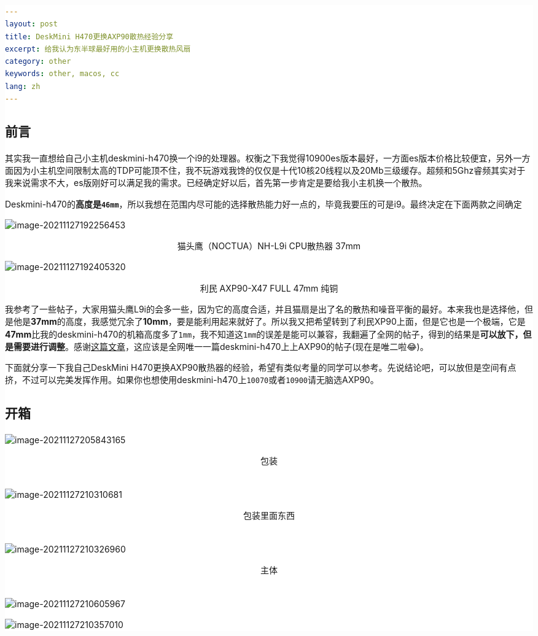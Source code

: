 ```yaml
---
layout: post
title: DeskMini H470更换AXP90散热经验分享
excerpt: 给我认为东半球最好用的小主机更换散热风扇
category: other
keywords: other, macos, cc
lang: zh
---
```


## 前言

其实我一直想给自己小主机deskmini-h470换一个i9的处理器。权衡之下我觉得10900es版本最好，一方面es版本价格比较便宜，另外一方面因为小主机空间限制太高的TDP可能顶不住，我不玩游戏我馋的仅仅是十代10核20线程以及20Mb三级缓存。超频和5Ghz睿频其实对于我来说需求不大，es版刚好可以满足我的需求。已经确定好以后，首先第一步肯定是要给我小主机换一个散热。

Deskmini-h470的**高度是`46mm`**，所以我想在范围内尽可能的选择散热能力好一点的，毕竟我要压的可是i9。最终决定在下面两款之间确定

![image-20211127192256453](https://mypicgogo.oss-cn-hangzhou.aliyuncs.com/tuchuang20230717133927.png)

<center>猫头鹰（NOCTUA）NH-L9i CPU散热器 37mm </center>

![image-20211127192405320](https://mypicgogo.oss-cn-hangzhou.aliyuncs.com/tuchuang20230717134015.png)

<center>利民 AXP90-X47 FULL 47mm 纯铜</center>

我参考了一些帖子，大家用猫头鹰L9i的会多一些，因为它的高度合适，并且猫扇是出了名的散热和噪音平衡的最好。本来我也是选择他，但是他是**37mm**的高度，我感觉冗余了**10mm**，要是能利用起来就好了。所以我又把希望转到了利民XP90上面，但是它也是一个极端，它是**47mm**比我的deskmini-h470的机箱高度多了`1mm`，我不知道这`1mm`的误差是能可以兼容，我翻遍了全网的帖子，得到的结果是**可以放下，但是需要进行调整**。感谢[这篇文章](https://post.smzdm.com/p/adwn6kqz/)，这应该是全网唯一一篇deskmini-h470上上AXP90的帖子(现在是唯二啦😂)。

下面就分享一下我自己DeskMini H470更换AXP90散热器的经验，希望有类似考量的同学可以参考。先说结论吧，可以放但是空间有点挤，不过可以完美发挥作用。如果你也想使用deskmini-h470上`10070`或者`10900`请无脑选AXP90。



## 开箱

![image-20211127205843165](https://mypicgogo.oss-cn-hangzhou.aliyuncs.com/tuchuang202307171430947.webp)

<center>包装</center><br>

![image-20211127210310681](https://mypicgogo.oss-cn-hangzhou.aliyuncs.com/tuchuang202307171430434.webp)

<center>包装里面东西</center><br>

![image-20211127210326960](https://mypicgogo.oss-cn-hangzhou.aliyuncs.com/tuchuang202307171429468.webp)

<center>主体</center><br>

![image-20211127210605967](https://mypicgogo.oss-cn-hangzhou.aliyuncs.com/tuchuang202307171427060.webp)

![image-20211127210357010](https://mypicgogo.oss-cn-hangzhou.aliyuncs.com/tuchuang20211127210357.png)
